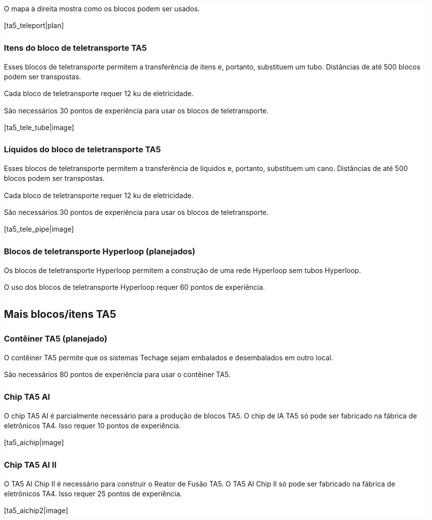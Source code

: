 O mapa à direita mostra como os blocos podem ser usados. 

[ta5_teleport|plan]

### Itens do bloco de teletransporte TA5

Esses blocos de teletransporte permitem a transferência de itens e, portanto, substituem um tubo. Distâncias de até 500 blocos podem ser transpostas.

Cada bloco de teletransporte requer 12 ku de eletricidade.

São necessários 30 pontos de experiência para usar os blocos de teletransporte. 

[ta5_tele_tube|image]

### Líquidos do bloco de teletransporte TA5

Esses blocos de teletransporte permitem a transferência de líquidos e, portanto, substituem um cano. Distâncias de até 500 blocos podem ser transpostas.

Cada bloco de teletransporte requer 12 ku de eletricidade.

São necessários 30 pontos de experiência para usar os blocos de teletransporte. 

[ta5_tele_pipe|image]

### Blocos de teletransporte Hyperloop (planejados)

Os blocos de teletransporte Hyperloop permitem a construção de uma rede Hyperloop sem tubos Hyperloop.

O uso dos blocos de teletransporte Hyperloop requer 60 pontos de experiência.



## Mais blocos/itens TA5

### Contêiner TA5 (planejado)

O contêiner TA5 permite que os sistemas Techage sejam embalados e desembalados em outro local.

São necessários 80 pontos de experiência para usar o contêiner TA5.

### Chip TA5 AI

O chip TA5 AI é parcialmente necessário para a produção de blocos TA5. O chip de IA TA5 só pode ser fabricado na fábrica de eletrônicos TA4. Isso requer 10 pontos de experiência.

[ta5_aichip|image]

### Chip TA5 AI II

O TA5 AI Chip II é necessário para construir o Reator de Fusão TA5. O TA5 AI Chip II só pode ser fabricado na fábrica de eletrônicos TA4. Isso requer 25 pontos de experiência.

[ta5_aichip2|image]